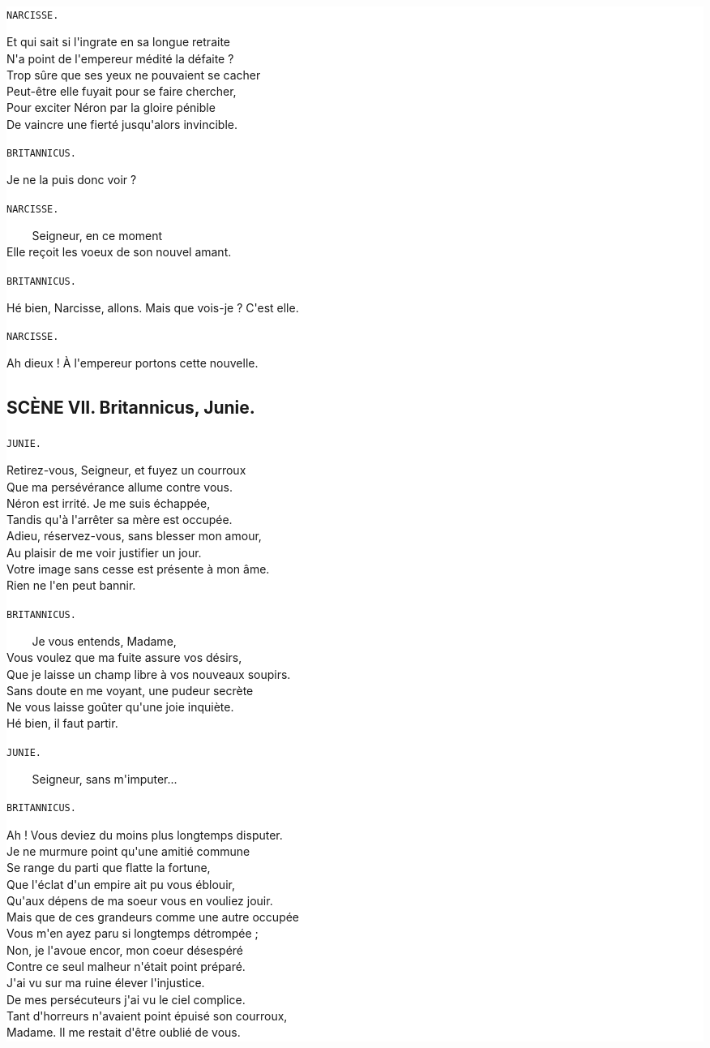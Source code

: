     NARCISSE.
Et qui sait si l'ingrate en sa longue retraite  
N'a point de l'empereur médité la défaite ?  
Trop sûre que ses yeux ne pouvaient se cacher  
Peut-être elle fuyait pour se faire chercher,  
Pour exciter Néron par la gloire pénible  
De vaincre une fierté jusqu'alors invincible.  

    BRITANNICUS.
Je ne la puis donc voir ?  

    NARCISSE.
        Seigneur, en ce moment  
Elle reçoit les voeux de son nouvel amant.  

    BRITANNICUS.
Hé bien, Narcisse, allons. Mais que vois-je ? C'est elle.  

    NARCISSE.
Ah dieux ! À l'empereur portons cette nouvelle.  


## SCÈNE VII. Britannicus, Junie.

    JUNIE.
Retirez-vous, Seigneur, et fuyez un courroux  
Que ma persévérance allume contre vous.  
Néron est irrité. Je me suis échappée,  
Tandis qu'à l'arrêter sa mère est occupée.  
Adieu, réservez-vous, sans blesser mon amour,  
Au plaisir de me voir justifier un jour.  
Votre image sans cesse est présente à mon âme.  
Rien ne l'en peut bannir.  

    BRITANNICUS.
        Je vous entends, Madame,  
Vous voulez que ma fuite assure vos désirs,  
Que je laisse un champ libre à vos nouveaux soupirs.  
Sans doute en me voyant, une pudeur secrète  
Ne vous laisse goûter qu'une joie inquiète.  
Hé bien, il faut partir.  

    JUNIE.
        Seigneur, sans m'imputer...  

    BRITANNICUS.
Ah ! Vous deviez du moins plus longtemps disputer.  
Je ne murmure point qu'une amitié commune  
Se range du parti que flatte la fortune,  
Que l'éclat d'un empire ait pu vous éblouir,  
Qu'aux dépens de ma soeur vous en vouliez jouir.  
Mais que de ces grandeurs comme une autre occupée  
Vous m'en ayez paru si longtemps détrompée ;  
Non, je l'avoue encor, mon coeur désespéré  
Contre ce seul malheur n'était point préparé.  
J'ai vu sur ma ruine élever l'injustice.  
De mes persécuteurs j'ai vu le ciel complice.  
Tant d'horreurs n'avaient point épuisé son courroux,  
Madame. Il me restait d'être oublié de vous.  
